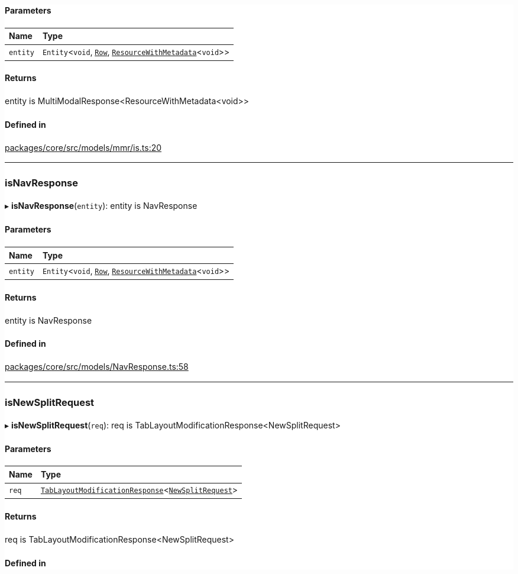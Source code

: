#### Parameters

| Name     | Type                                                                                                                                                  |
| :------- | :---------------------------------------------------------------------------------------------------------------------------------------------------- |
| `entity` | `Entity`<`void`, [`Row`](../classes/kui_shell_core.Row.md), [`ResourceWithMetadata`](../interfaces/kui_shell_core.ResourceWithMetadata.md)<`void`\>\> |

#### Returns

entity is MultiModalResponse<ResourceWithMetadata<void\>\>

#### Defined in

[packages/core/src/models/mmr/is.ts:20](https://github.com/mra-ruiz/kui/blob/a3b5e3edf/packages/core/src/models/mmr/is.ts#L20)

---

### isNavResponse

▸ **isNavResponse**(`entity`): entity is NavResponse

#### Parameters

| Name     | Type                                                                                                                                                  |
| :------- | :---------------------------------------------------------------------------------------------------------------------------------------------------- |
| `entity` | `Entity`<`void`, [`Row`](../classes/kui_shell_core.Row.md), [`ResourceWithMetadata`](../interfaces/kui_shell_core.ResourceWithMetadata.md)<`void`\>\> |

#### Returns

entity is NavResponse

#### Defined in

[packages/core/src/models/NavResponse.ts:58](https://github.com/mra-ruiz/kui/blob/a3b5e3edf/packages/core/src/models/NavResponse.ts#L58)

---

### isNewSplitRequest

▸ **isNewSplitRequest**(`req`): req is TabLayoutModificationResponse<NewSplitRequest\>

#### Parameters

| Name  | Type                                                                                                                                        |
| :---- | :------------------------------------------------------------------------------------------------------------------------------------------ |
| `req` | [`TabLayoutModificationResponse`](kui_shell_core.md#tablayoutmodificationresponse)<[`NewSplitRequest`](kui_shell_core.md#newsplitrequest)\> |

#### Returns

req is TabLayoutModificationResponse<NewSplitRequest\>

#### Defined in
